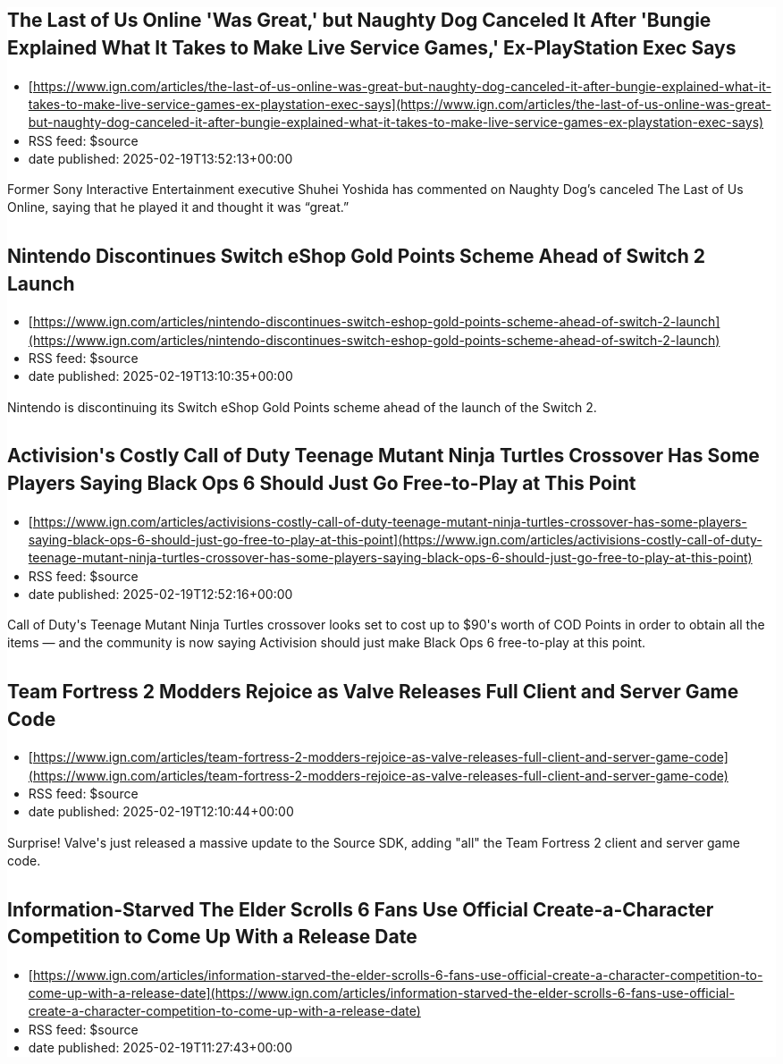 ## The Last of Us Online 'Was Great,' but Naughty Dog Canceled It After 'Bungie Explained What It Takes to Make Live Service Games,' Ex-PlayStation Exec Says
 - [https://www.ign.com/articles/the-last-of-us-online-was-great-but-naughty-dog-canceled-it-after-bungie-explained-what-it-takes-to-make-live-service-games-ex-playstation-exec-says](https://www.ign.com/articles/the-last-of-us-online-was-great-but-naughty-dog-canceled-it-after-bungie-explained-what-it-takes-to-make-live-service-games-ex-playstation-exec-says)
 - RSS feed: $source
 - date published: 2025-02-19T13:52:13+00:00

Former Sony Interactive Entertainment executive Shuhei Yoshida has commented on Naughty Dog’s canceled The Last of Us Online, saying that he played it and thought it was “great.”

## Nintendo Discontinues Switch eShop Gold Points Scheme Ahead of Switch 2 Launch
 - [https://www.ign.com/articles/nintendo-discontinues-switch-eshop-gold-points-scheme-ahead-of-switch-2-launch](https://www.ign.com/articles/nintendo-discontinues-switch-eshop-gold-points-scheme-ahead-of-switch-2-launch)
 - RSS feed: $source
 - date published: 2025-02-19T13:10:35+00:00

Nintendo is discontinuing its Switch eShop Gold Points scheme ahead of the launch of the Switch 2.

## Activision's Costly Call of Duty Teenage Mutant Ninja Turtles Crossover Has Some Players Saying Black Ops 6 Should Just Go Free-to-Play at This Point
 - [https://www.ign.com/articles/activisions-costly-call-of-duty-teenage-mutant-ninja-turtles-crossover-has-some-players-saying-black-ops-6-should-just-go-free-to-play-at-this-point](https://www.ign.com/articles/activisions-costly-call-of-duty-teenage-mutant-ninja-turtles-crossover-has-some-players-saying-black-ops-6-should-just-go-free-to-play-at-this-point)
 - RSS feed: $source
 - date published: 2025-02-19T12:52:16+00:00

Call of Duty's Teenage Mutant Ninja Turtles crossover looks set to cost up to $90's worth of COD Points in order to obtain all the items — and the community is now saying Activision should just make Black Ops 6 free-to-play at this point.

## Team Fortress 2 Modders Rejoice as Valve Releases Full Client and Server Game Code
 - [https://www.ign.com/articles/team-fortress-2-modders-rejoice-as-valve-releases-full-client-and-server-game-code](https://www.ign.com/articles/team-fortress-2-modders-rejoice-as-valve-releases-full-client-and-server-game-code)
 - RSS feed: $source
 - date published: 2025-02-19T12:10:44+00:00

Surprise! Valve's just released a massive update to the Source SDK, adding "all" the Team Fortress 2 client and server game code.

## Information-Starved The Elder Scrolls 6 Fans Use Official Create-a-Character Competition to Come Up With a Release Date
 - [https://www.ign.com/articles/information-starved-the-elder-scrolls-6-fans-use-official-create-a-character-competition-to-come-up-with-a-release-date](https://www.ign.com/articles/information-starved-the-elder-scrolls-6-fans-use-official-create-a-character-competition-to-come-up-with-a-release-date)
 - RSS feed: $source
 - date published: 2025-02-19T11:27:43+00:00
